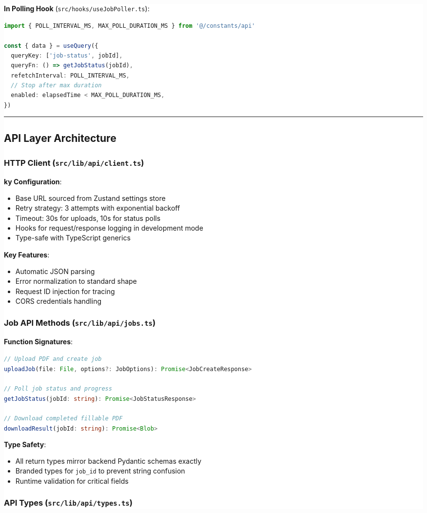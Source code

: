 **In Polling Hook** (`src/hooks/useJobPoller.ts`):
```typescript
import { POLL_INTERVAL_MS, MAX_POLL_DURATION_MS } from '@/constants/api'

const { data } = useQuery({
  queryKey: ['job-status', jobId],
  queryFn: () => getJobStatus(jobId),
  refetchInterval: POLL_INTERVAL_MS,
  // Stop after max duration
  enabled: elapsedTime < MAX_POLL_DURATION_MS,
})
```

---

## API Layer Architecture

### HTTP Client (`src/lib/api/client.ts`)

**ky Configuration**:
- Base URL sourced from Zustand settings store
- Retry strategy: 3 attempts with exponential backoff
- Timeout: 30s for uploads, 10s for status polls
- Hooks for request/response logging in development mode
- Type-safe with TypeScript generics

**Key Features**:
- Automatic JSON parsing
- Error normalization to standard shape
- Request ID injection for tracing
- CORS credentials handling

### Job API Methods (`src/lib/api/jobs.ts`)

**Function Signatures**:

```typescript
// Upload PDF and create job
uploadJob(file: File, options?: JobOptions): Promise<JobCreateResponse>

// Poll job status and progress
getJobStatus(jobId: string): Promise<JobStatusResponse>

// Download completed fillable PDF
downloadResult(jobId: string): Promise<Blob>
```

**Type Safety**:
- All return types mirror backend Pydantic schemas exactly
- Branded types for `job_id` to prevent string confusion
- Runtime validation for critical fields

### API Types (`src/lib/api/types.ts`)
